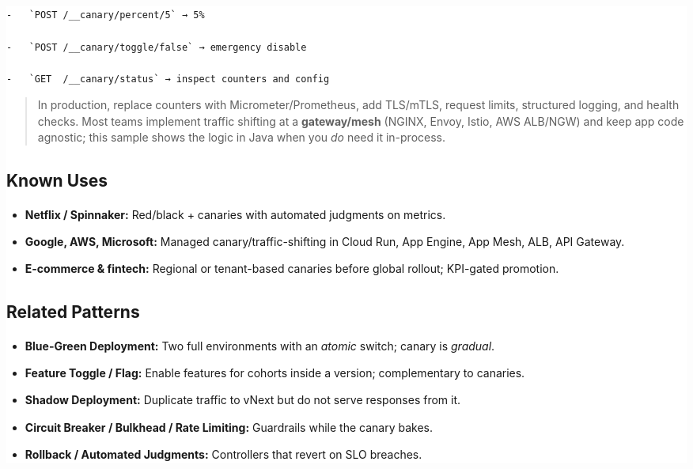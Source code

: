     -   `POST /__canary/percent/5` → 5%
        
    -   `POST /__canary/toggle/false` → emergency disable
        
    -   `GET  /__canary/status` → inspect counters and config
        

> In production, replace counters with Micrometer/Prometheus, add TLS/mTLS, request limits, structured logging, and health checks. Most teams implement traffic shifting at a **gateway/mesh** (NGINX, Envoy, Istio, AWS ALB/NGW) and keep app code agnostic; this sample shows the logic in Java when you *do* need it in-process.

## Known Uses

-   **Netflix / Spinnaker:** Red/black + canaries with automated judgments on metrics.
    
-   **Google, AWS, Microsoft:** Managed canary/traffic-shifting in Cloud Run, App Engine, App Mesh, ALB, API Gateway.
    
-   **E-commerce & fintech:** Regional or tenant-based canaries before global rollout; KPI-gated promotion.
    

## Related Patterns

-   **Blue-Green Deployment:** Two full environments with an *atomic* switch; canary is *gradual*.
    
-   **Feature Toggle / Flag:** Enable features for cohorts inside a version; complementary to canaries.
    
-   **Shadow Deployment:** Duplicate traffic to vNext but do not serve responses from it.
    
-   **Circuit Breaker / Bulkhead / Rate Limiting:** Guardrails while the canary bakes.
    
-   **Rollback / Automated Judgments:** Controllers that revert on SLO breaches.

